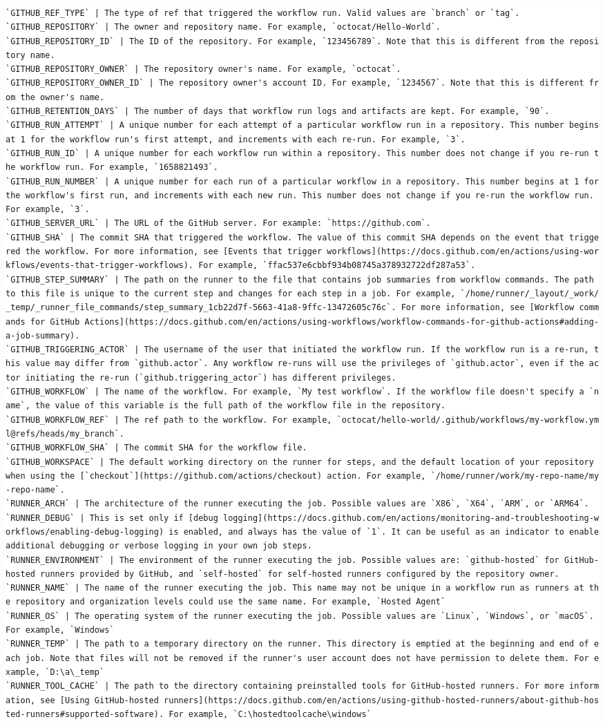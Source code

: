 ```
`GITHUB_REF_TYPE` | The type of ref that triggered the workflow run. Valid values are `branch` or `tag`.  
`GITHUB_REPOSITORY` | The owner and repository name. For example, `octocat/Hello-World`.  
`GITHUB_REPOSITORY_ID` | The ID of the repository. For example, `123456789`. Note that this is different from the repository name.  
`GITHUB_REPOSITORY_OWNER` | The repository owner's name. For example, `octocat`.  
`GITHUB_REPOSITORY_OWNER_ID` | The repository owner's account ID. For example, `1234567`. Note that this is different from the owner's name.  
`GITHUB_RETENTION_DAYS` | The number of days that workflow run logs and artifacts are kept. For example, `90`.  
`GITHUB_RUN_ATTEMPT` | A unique number for each attempt of a particular workflow run in a repository. This number begins at 1 for the workflow run's first attempt, and increments with each re-run. For example, `3`.  
`GITHUB_RUN_ID` | A unique number for each workflow run within a repository. This number does not change if you re-run the workflow run. For example, `1658821493`.  
`GITHUB_RUN_NUMBER` | A unique number for each run of a particular workflow in a repository. This number begins at 1 for the workflow's first run, and increments with each new run. This number does not change if you re-run the workflow run. For example, `3`.  
`GITHUB_SERVER_URL` | The URL of the GitHub server. For example: `https://github.com`.  
`GITHUB_SHA` | The commit SHA that triggered the workflow. The value of this commit SHA depends on the event that triggered the workflow. For more information, see [Events that trigger workflows](https://docs.github.com/en/actions/using-workflows/events-that-trigger-workflows). For example, `ffac537e6cbbf934b08745a378932722df287a53`.  
`GITHUB_STEP_SUMMARY` | The path on the runner to the file that contains job summaries from workflow commands. The path to this file is unique to the current step and changes for each step in a job. For example, `/home/runner/_layout/_work/_temp/_runner_file_commands/step_summary_1cb22d7f-5663-41a8-9ffc-13472605c76c`. For more information, see [Workflow commands for GitHub Actions](https://docs.github.com/en/actions/using-workflows/workflow-commands-for-github-actions#adding-a-job-summary).  
`GITHUB_TRIGGERING_ACTOR` | The username of the user that initiated the workflow run. If the workflow run is a re-run, this value may differ from `github.actor`. Any workflow re-runs will use the privileges of `github.actor`, even if the actor initiating the re-run (`github.triggering_actor`) has different privileges.  
`GITHUB_WORKFLOW` | The name of the workflow. For example, `My test workflow`. If the workflow file doesn't specify a `name`, the value of this variable is the full path of the workflow file in the repository.  
`GITHUB_WORKFLOW_REF` | The ref path to the workflow. For example, `octocat/hello-world/.github/workflows/my-workflow.yml@refs/heads/my_branch`.  
`GITHUB_WORKFLOW_SHA` | The commit SHA for the workflow file.  
`GITHUB_WORKSPACE` | The default working directory on the runner for steps, and the default location of your repository when using the [`checkout`](https://github.com/actions/checkout) action. For example, `/home/runner/work/my-repo-name/my-repo-name`.  
`RUNNER_ARCH` | The architecture of the runner executing the job. Possible values are `X86`, `X64`, `ARM`, or `ARM64`.  
`RUNNER_DEBUG` | This is set only if [debug logging](https://docs.github.com/en/actions/monitoring-and-troubleshooting-workflows/enabling-debug-logging) is enabled, and always has the value of `1`. It can be useful as an indicator to enable additional debugging or verbose logging in your own job steps.  
`RUNNER_ENVIRONMENT` | The environment of the runner executing the job. Possible values are: `github-hosted` for GitHub-hosted runners provided by GitHub, and `self-hosted` for self-hosted runners configured by the repository owner.  
`RUNNER_NAME` | The name of the runner executing the job. This name may not be unique in a workflow run as runners at the repository and organization levels could use the same name. For example, `Hosted Agent`  
`RUNNER_OS` | The operating system of the runner executing the job. Possible values are `Linux`, `Windows`, or `macOS`. For example, `Windows`  
`RUNNER_TEMP` | The path to a temporary directory on the runner. This directory is emptied at the beginning and end of each job. Note that files will not be removed if the runner's user account does not have permission to delete them. For example, `D:\a\_temp`  
`RUNNER_TOOL_CACHE` | The path to the directory containing preinstalled tools for GitHub-hosted runners. For more information, see [Using GitHub-hosted runners](https://docs.github.com/en/actions/using-github-hosted-runners/about-github-hosted-runners#supported-software). For example, `C:\hostedtoolcache\windows`  
```